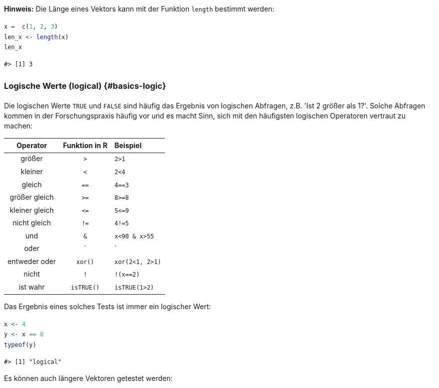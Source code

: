 **Hinweis:** Die Länge eines Vektors kann mit der Funktion `length` bestimmt 
werden:


```r
x =  c(1, 2, 3)
len_x <- length(x)
len_x
```

```
#> [1] 3
```

### Logische Werte (logical) {#basics-logic}

Die logischen Werte `TRUE` und `FALSE` sind häufig das Ergebnis von logischen
Abfragen, z.B. 'Ist 2 größer als 1?'. 
Solche Abfragen kommen in der Forschungspraxis häufig vor und es macht Sinn,
sich mit den häufigsten logischen Operatoren vertraut zu machen:

| Operator | Funktion in R | Beispiel |
|:--------:|:-------------:|:---------|
| größer | `>` | `2>1` |
| kleiner | `<` | `2<4` |
| gleich | `==` | `4==3` |
| größer gleich | `>=` | `8>=8` |
| kleiner gleich | `<=` | `5<=9` |
| nicht gleich | `!=` | `4!=5` |
| und | `&` | `x<90 & x>55` |
| oder | `|` | `x<90 | x>55` |
| entweder oder | `xor()` | `xor(2<1, 2>1)` |
| nicht | `!` | `!(x==2)` |
| ist wahr | `isTRUE()` | `isTRUE(1>2)` |

Das Ergebnis eines solches Tests ist immer ein logischer Wert:

```r
x <- 4
y <- x == 8
typeof(y)
```

```
#> [1] "logical"
```


Es können auch längere Vektoren getestet werden:
